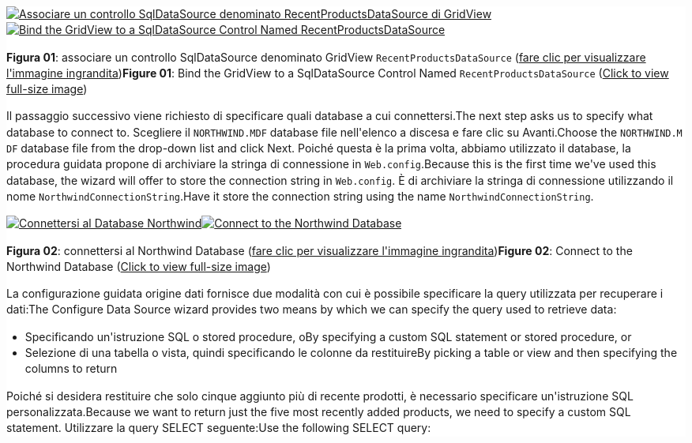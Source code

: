 
<span data-ttu-id="481ab-149">[![Associare un controllo SqlDataSource denominato RecentProductsDataSource di GridView](interacting-with-the-master-page-from-the-content-page-cs/_static/image2.png)](interacting-with-the-master-page-from-the-content-page-cs/_static/image1.png)</span><span class="sxs-lookup"><span data-stu-id="481ab-149">[![Bind the GridView to a SqlDataSource Control Named RecentProductsDataSource](interacting-with-the-master-page-from-the-content-page-cs/_static/image2.png)](interacting-with-the-master-page-from-the-content-page-cs/_static/image1.png)</span></span>

<span data-ttu-id="481ab-150">**Figura 01**: associare un controllo SqlDataSource denominato GridView `RecentProductsDataSource` ([fare clic per visualizzare l'immagine ingrandita](interacting-with-the-master-page-from-the-content-page-cs/_static/image3.png))</span><span class="sxs-lookup"><span data-stu-id="481ab-150">**Figure 01**: Bind the GridView to a SqlDataSource Control Named `RecentProductsDataSource` ([Click to view full-size image](interacting-with-the-master-page-from-the-content-page-cs/_static/image3.png))</span></span>


<span data-ttu-id="481ab-151">Il passaggio successivo viene richiesto di specificare quali database a cui connettersi.</span><span class="sxs-lookup"><span data-stu-id="481ab-151">The next step asks us to specify what database to connect to.</span></span> <span data-ttu-id="481ab-152">Scegliere il `NORTHWIND.MDF` database file nell'elenco a discesa e fare clic su Avanti.</span><span class="sxs-lookup"><span data-stu-id="481ab-152">Choose the `NORTHWIND.MDF` database file from the drop-down list and click Next.</span></span> <span data-ttu-id="481ab-153">Poiché questa è la prima volta, abbiamo utilizzato il database, la procedura guidata propone di archiviare la stringa di connessione in `Web.config`.</span><span class="sxs-lookup"><span data-stu-id="481ab-153">Because this is the first time we've used this database, the wizard will offer to store the connection string in `Web.config`.</span></span> <span data-ttu-id="481ab-154">È di archiviare la stringa di connessione utilizzando il nome `NorthwindConnectionString`.</span><span class="sxs-lookup"><span data-stu-id="481ab-154">Have it store the connection string using the name `NorthwindConnectionString`.</span></span>


<span data-ttu-id="481ab-155">[![Connettersi al Database Northwind](interacting-with-the-master-page-from-the-content-page-cs/_static/image5.png)](interacting-with-the-master-page-from-the-content-page-cs/_static/image4.png)</span><span class="sxs-lookup"><span data-stu-id="481ab-155">[![Connect to the Northwind Database](interacting-with-the-master-page-from-the-content-page-cs/_static/image5.png)](interacting-with-the-master-page-from-the-content-page-cs/_static/image4.png)</span></span>

<span data-ttu-id="481ab-156">**Figura 02**: connettersi al Northwind Database ([fare clic per visualizzare l'immagine ingrandita](interacting-with-the-master-page-from-the-content-page-cs/_static/image6.png))</span><span class="sxs-lookup"><span data-stu-id="481ab-156">**Figure 02**: Connect to the Northwind Database  ([Click to view full-size image](interacting-with-the-master-page-from-the-content-page-cs/_static/image6.png))</span></span>


<span data-ttu-id="481ab-157">La configurazione guidata origine dati fornisce due modalità con cui è possibile specificare la query utilizzata per recuperare i dati:</span><span class="sxs-lookup"><span data-stu-id="481ab-157">The Configure Data Source wizard provides two means by which we can specify the query used to retrieve data:</span></span>

- <span data-ttu-id="481ab-158">Specificando un'istruzione SQL o stored procedure, o</span><span class="sxs-lookup"><span data-stu-id="481ab-158">By specifying a custom SQL statement or stored procedure, or</span></span>
- <span data-ttu-id="481ab-159">Selezione di una tabella o vista, quindi specificando le colonne da restituire</span><span class="sxs-lookup"><span data-stu-id="481ab-159">By picking a table or view and then specifying the columns to return</span></span>

<span data-ttu-id="481ab-160">Poiché si desidera restituire che solo cinque aggiunto più di recente prodotti, è necessario specificare un'istruzione SQL personalizzata.</span><span class="sxs-lookup"><span data-stu-id="481ab-160">Because we want to return just the five most recently added products, we need to specify a custom SQL statement.</span></span> <span data-ttu-id="481ab-161">Utilizzare la query SELECT seguente:</span><span class="sxs-lookup"><span data-stu-id="481ab-161">Use the following SELECT query:</span></span>
